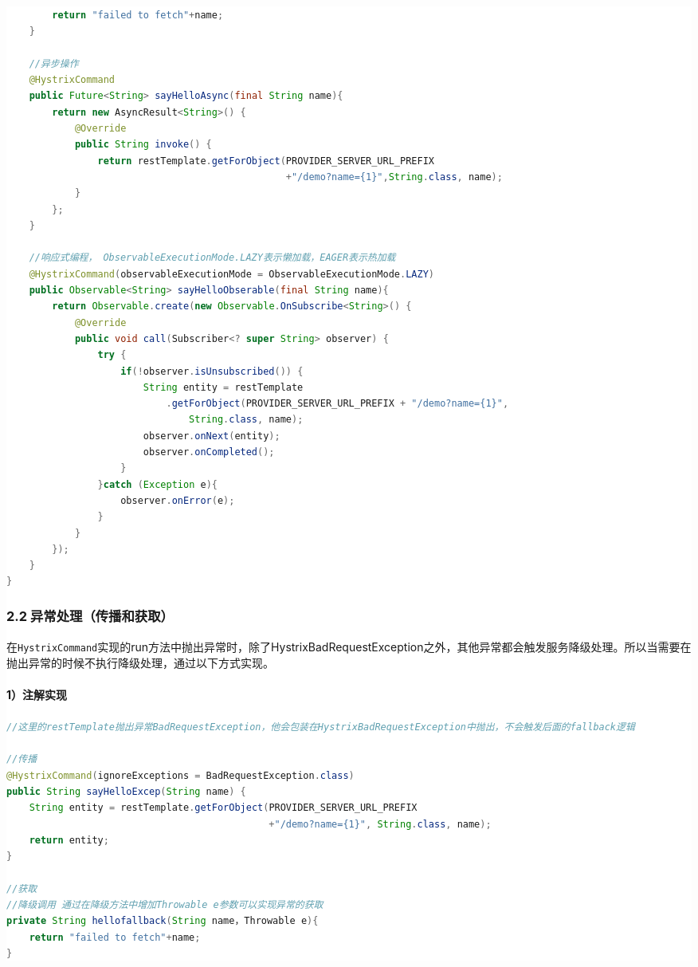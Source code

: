```java
        return "failed to fetch"+name;
    }   
    
    //异步操作
    @HystrixCommand
    public Future<String> sayHelloAsync(final String name){
        return new AsyncResult<String>() {
            @Override
            public String invoke() {
                return restTemplate.getForObject(PROVIDER_SERVER_URL_PREFIX
                                                 +"/demo?name={1}",String.class, name);
            }
        };
    }
    
    //响应式编程， ObservableExecutionMode.LAZY表示懒加载，EAGER表示热加载
    @HystrixCommand(observableExecutionMode = ObservableExecutionMode.LAZY)
    public Observable<String> sayHelloObserable(final String name){
        return Observable.create(new Observable.OnSubscribe<String>() {
            @Override
            public void call(Subscriber<? super String> observer) {
                try {
                    if(!observer.isUnsubscribed()) {
                        String entity = restTemplate
                            .getForObject(PROVIDER_SERVER_URL_PREFIX + "/demo?name={1}",
                                String.class, name);
                        observer.onNext(entity);
                        observer.onCompleted();
                    }
                }catch (Exception e){
                    observer.onError(e);
                }
            }
        });
    }
}    
```

### 2.2 异常处理（传播和获取）

​		在`HystrixCommand`实现的run方法中抛出异常时，除了HystrixBadRequestException之外，其他异常都会触发服务降级处理。所以当需要在抛出异常的时候不执行降级处理，通过以下方式实现。

#### 1）注解实现

```java
//这里的restTemplate抛出异常BadRequestException，他会包装在HystrixBadRequestException中抛出，不会触发后面的fallback逻辑

//传播
@HystrixCommand(ignoreExceptions = BadRequestException.class) 
public String sayHelloExcep(String name) {
    String entity = restTemplate.getForObject(PROVIDER_SERVER_URL_PREFIX
                                              +"/demo?name={1}", String.class, name);
    return entity;
}

//获取
//降级调用 通过在降级方法中增加Throwable e参数可以实现异常的获取
private String hellofallback(String name，Throwable e){
    return "failed to fetch"+name;
}
```

